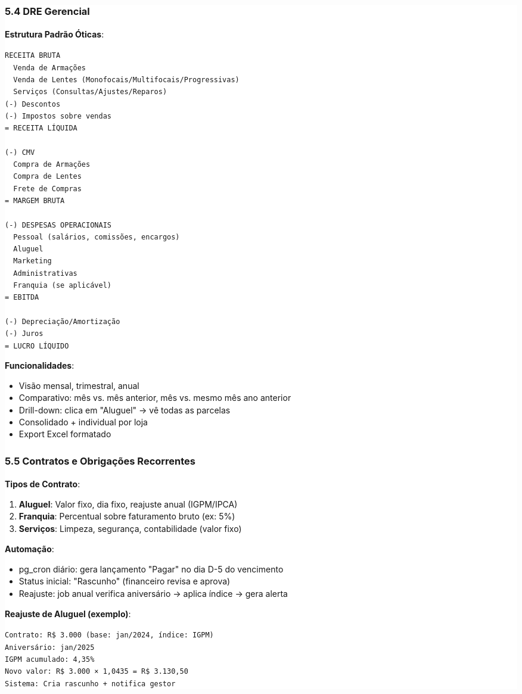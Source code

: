 ### 5.4 DRE Gerencial

**Estrutura Padrão Óticas**:
```
RECEITA BRUTA
  Venda de Armações
  Venda de Lentes (Monofocais/Multifocais/Progressivas)
  Serviços (Consultas/Ajustes/Reparos)
(-) Descontos
(-) Impostos sobre vendas
= RECEITA LÍQUIDA

(-) CMV
  Compra de Armações
  Compra de Lentes
  Frete de Compras
= MARGEM BRUTA

(-) DESPESAS OPERACIONAIS
  Pessoal (salários, comissões, encargos)
  Aluguel
  Marketing
  Administrativas
  Franquia (se aplicável)
= EBITDA

(-) Depreciação/Amortização
(-) Juros
= LUCRO LÍQUIDO
```

**Funcionalidades**:
- Visão mensal, trimestral, anual
- Comparativo: mês vs. mês anterior, mês vs. mesmo mês ano anterior
- Drill-down: clica em "Aluguel" → vê todas as parcelas
- Consolidado + individual por loja
- Export Excel formatado

### 5.5 Contratos e Obrigações Recorrentes

**Tipos de Contrato**:
1. **Aluguel**: Valor fixo, dia fixo, reajuste anual (IGPM/IPCA)
2. **Franquia**: Percentual sobre faturamento bruto (ex: 5%)
3. **Serviços**: Limpeza, segurança, contabilidade (valor fixo)

**Automação**:
- pg_cron diário: gera lançamento "Pagar" no dia D-5 do vencimento
- Status inicial: "Rascunho" (financeiro revisa e aprova)
- Reajuste: job anual verifica aniversário → aplica índice → gera alerta

**Reajuste de Aluguel (exemplo)**:
```
Contrato: R$ 3.000 (base: jan/2024, índice: IGPM)
Aniversário: jan/2025
IGPM acumulado: 4,35%
Novo valor: R$ 3.000 × 1,0435 = R$ 3.130,50
Sistema: Cria rascunho + notifica gestor
```
